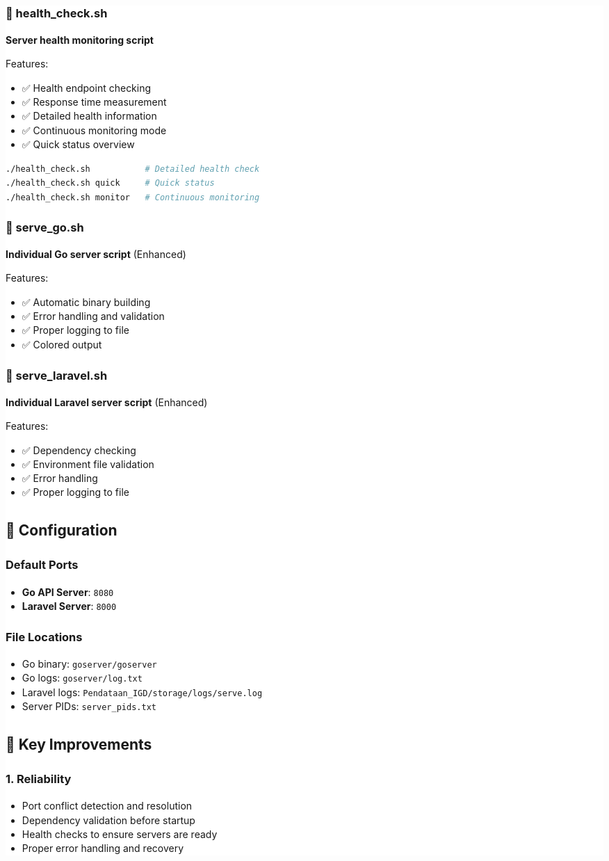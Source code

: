 ### 🏥 health_check.sh
**Server health monitoring script**

Features:
- ✅ Health endpoint checking
- ✅ Response time measurement
- ✅ Detailed health information
- ✅ Continuous monitoring mode
- ✅ Quick status overview

```bash
./health_check.sh           # Detailed health check
./health_check.sh quick     # Quick status
./health_check.sh monitor   # Continuous monitoring
```

### 🐹 serve_go.sh
**Individual Go server script** (Enhanced)

Features:
- ✅ Automatic binary building
- ✅ Error handling and validation
- ✅ Proper logging to file
- ✅ Colored output

### 🐘 serve_laravel.sh
**Individual Laravel server script** (Enhanced)

Features:
- ✅ Dependency checking
- ✅ Environment file validation
- ✅ Error handling
- ✅ Proper logging to file

## 🔧 Configuration

### Default Ports
- **Go API Server**: `8080`
- **Laravel Server**: `8000`

### File Locations
- Go binary: `goserver/goserver`
- Go logs: `goserver/log.txt`
- Laravel logs: `Pendataan_IGD/storage/logs/serve.log`
- Server PIDs: `server_pids.txt`

## 🌟 Key Improvements

### 1. **Reliability**
- Port conflict detection and resolution
- Dependency validation before startup
- Health checks to ensure servers are ready
- Proper error handling and recovery

